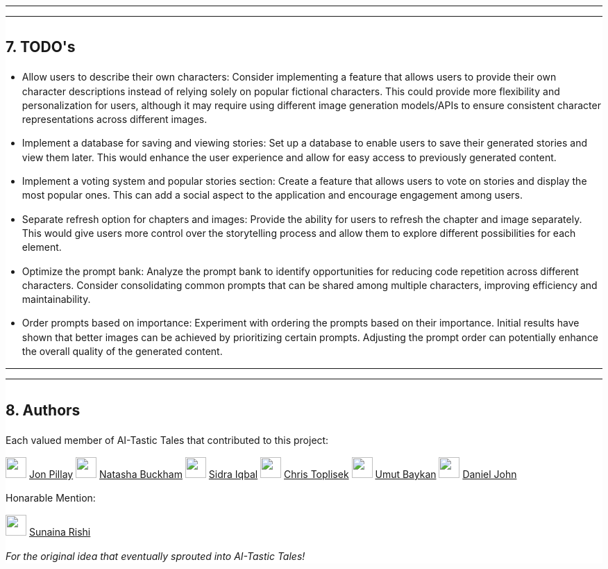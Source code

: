 ------
------
## **7. TODO's**
- Allow users to describe their own characters: Consider implementing a feature that allows users to provide their own character descriptions instead of relying solely on popular fictional characters. This could provide more flexibility and personalization for users, although it may require using different image generation models/APIs to ensure consistent character representations across different images.

- Implement a database for saving and viewing stories: Set up a database to enable users to save their generated stories and view them later. This would enhance the user experience and allow for easy access to previously generated content.

- Implement a voting system and popular stories section: Create a feature that allows users to vote on stories and display the most popular ones. This can add a social aspect to the application and encourage engagement among users.

- Separate refresh option for chapters and images: Provide the ability for users to refresh the chapter and image separately. This would give users more control over the storytelling process and allow them to explore different possibilities for each element.

- Optimize the prompt bank: Analyze the prompt bank to identify opportunities for reducing code repetition across different characters. Consider consolidating common prompts that can be shared among multiple characters, improving efficiency and maintainability.

- Order prompts based on importance: Experiment with ordering the prompts based on their importance. Initial results have shown that better images can be achieved by prioritizing certain prompts. Adjusting the prompt order can potentially enhance the overall quality of the generated content.

------
------
## **8. Authors**

Each valued member of AI-Tastic Tales that contributed to this project:

<img src="https://avatars.githubusercontent.com/u/63741021?v=4" width="30" height="30"> [Jon Pillay](https://github.com/jonpillay)
<img src="https://avatars.githubusercontent.com/u/10515623?v=4" width="30" height="30"> [Natasha Buckham](https://github.com/natashabuckham)
<img src="https://avatars.githubusercontent.com/u/114309741?v=4" width="30" height="30"> [Sidra Iqbal](https://github.com/siqbal181)
<img src="https://ca.slack-edge.com/T03ALA7H4-U04NVL8MM3Q-1efd84dcd610-512" width="30" height="30"> [Chris Toplisek](https://github.com/toppy007)
<img src="https://avatars.githubusercontent.com/u/121251204?v=4" width="30" height="30"> [Umut Baykan](https://github.com/umutbaykan)
<img src="https://avatars.githubusercontent.com/u/124444624?v=4" width="30" height="30"> [Daniel John](https://github.com/djohn06)

Honarable Mention:

<img src="https://avatars.githubusercontent.com/u/32678879?v=4" width="30" height="30"> [Sunaina Rishi](https://github.com/SunainaR)

*For the original idea that eventually sprouted into AI-Tastic Tales!*
